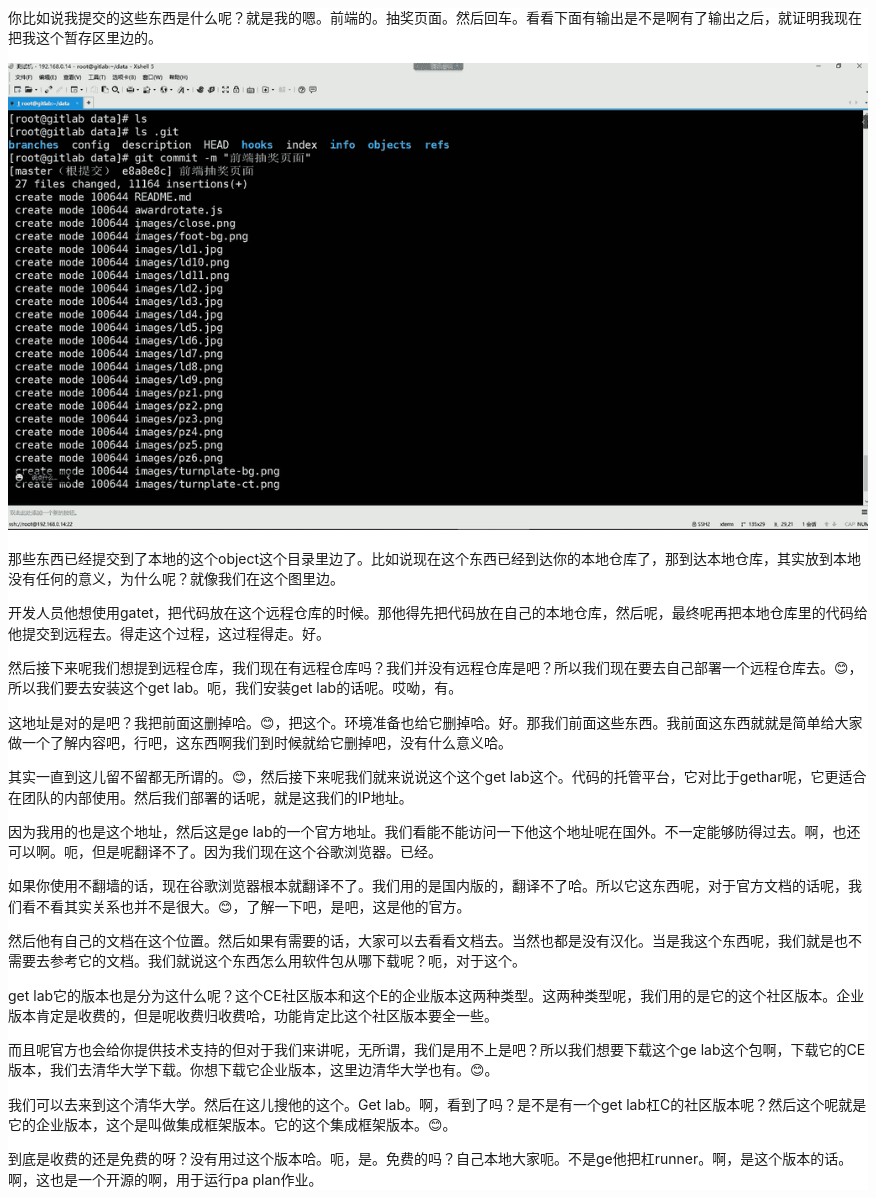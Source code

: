 你比如说我提交的这些东西是什么呢？就是我的嗯。前端的。抽奖页面。然后回车。看看下面有输出是不是啊有了输出之后，就证明我现在把我这个暂存区里边的。



![](img/c1e564a52f9d2a29158c82a72adac977_55.png)

那些东西已经提交到了本地的这个object这个目录里边了。比如说现在这个东西已经到达你的本地仓库了，那到达本地仓库，其实放到本地没有任何的意义，为什么呢？就像我们在这个图里边。

开发人员他想使用gatet，把代码放在这个远程仓库的时候。那他得先把代码放在自己的本地仓库，然后呢，最终呢再把本地仓库里的代码给他提交到远程去。得走这个过程，这过程得走。好。

然后接下来呢我们想提到远程仓库，我们现在有远程仓库吗？我们并没有远程仓库是吧？所以我们现在要去自己部署一个远程仓库去。😊，所以我们要去安装这个get lab。呃，我们安装get lab的话呢。哎呦，有。

这地址是对的是吧？我把前面这删掉哈。😊，把这个。环境准备也给它删掉哈。好。那我们前面这些东西。我前面这东西就就是简单给大家做一个了解内容吧，行吧，这东西啊我们到时候就给它删掉吧，没有什么意义哈。

其实一直到这儿留不留都无所谓的。😊，然后接下来呢我们就来说说这个这个get lab这个。代码的托管平台，它对比于gethar呢，它更适合在团队的内部使用。然后我们部署的话呢，就是这我们的IP地址。

因为我用的也是这个地址，然后这是ge lab的一个官方地址。我们看能不能访问一下他这个地址呢在国外。不一定能够防得过去。啊，也还可以啊。呃，但是呢翻译不了。因为我们现在这个谷歌浏览器。已经。

如果你使用不翻墙的话，现在谷歌浏览器根本就翻译不了。我们用的是国内版的，翻译不了哈。所以它这东西呢，对于官方文档的话呢，我们看不看其实关系也并不是很大。😊，了解一下吧，是吧，这是他的官方。

然后他有自己的文档在这个位置。然后如果有需要的话，大家可以去看看文档去。当然也都是没有汉化。当是我这个东西呢，我们就是也不需要去参考它的文档。我们就说这个东西怎么用软件包从哪下载呢？呃，对于这个。

get lab它的版本也是分为这什么呢？这个CE社区版本和这个E的企业版本这两种类型。这两种类型呢，我们用的是它的这个社区版本。企业版本肯定是收费的，但是呢收费归收费哈，功能肯定比这个社区版本要全一些。

而且呢官方也会给你提供技术支持的但对于我们来讲呢，无所谓，我们是用不上是吧？所以我们想要下载这个ge lab这个包啊，下载它的CE版本，我们去清华大学下载。你想下载它企业版本，这里边清华大学也有。😊。

我们可以去来到这个清华大学。然后在这儿搜他的这个。Get lab。啊，看到了吗？是不是有一个get lab杠C的社区版本呢？然后这个呢就是它的企业版本，这个是叫做集成框架版本。它的这个集成框架版本。😊。

到底是收费的还是免费的呀？没有用过这个版本哈。呃，是。免费的吗？自己本地大家呃。不是ge他把杠runner。啊，是这个版本的话。啊，这也是一个开源的啊，用于运行pa plan作业。

